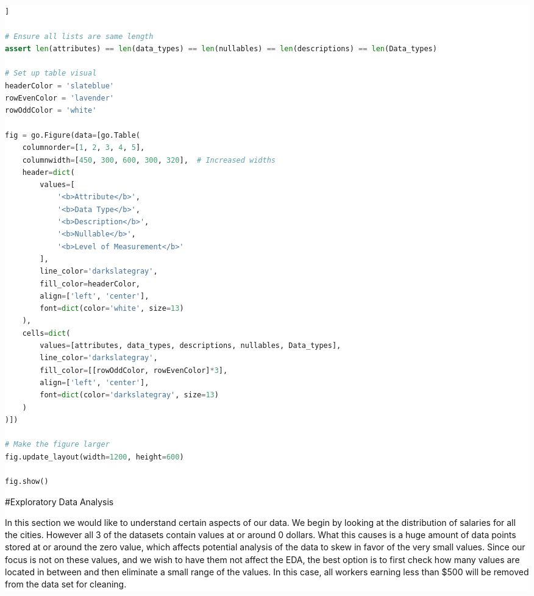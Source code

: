```python
]

# Ensure all lists are same length
assert len(attributes) == len(data_types) == len(nullables) == len(descriptions) == len(Data_types)

# Set up table visual
headerColor = 'slateblue'
rowEvenColor = 'lavender'
rowOddColor = 'white'

fig = go.Figure(data=[go.Table(
    columnorder=[1, 2, 3, 4, 5],
    columnwidth=[450, 300, 600, 300, 320],  # Increased widths
    header=dict(
        values=[
            '<b>Attribute</b>',
            '<b>Data Type</b>',
            '<b>Description</b>',
            '<b>Nullable</b>',
            '<b>Level of Measurement</b>'
        ],
        line_color='darkslategray',
        fill_color=headerColor,
        align=['left', 'center'],
        font=dict(color='white', size=13)
    ),
    cells=dict(
        values=[attributes, data_types, descriptions, nullables, Data_types],
        line_color='darkslategray',
        fill_color=[[rowOddColor, rowEvenColor]*3],
        align=['left', 'center'],
        font=dict(color='darkslategray', size=13)
    )
)])

# Make the figure larger
fig.update_layout(width=1200, height=600)

fig.show()

```

#Exploratory Data Analysis

In this section we would like to understand certain aspects of our data. We begin by looking at the distribution of salaries for all the cities. However all 3 of the datasets contain values at or around 0 dollars. What this causes is a huge amount of data points stored at or around the zero value, which affects potential analysis of the data to skew in favor of the very small values. Since our focus is not on these values, and we wish to have them not affect the EDA, the best option is to first check how many values are located in between and then eliminate a small range of the values. In this case, all workers earning less than $500 will be removed from the data set for cleaning.

